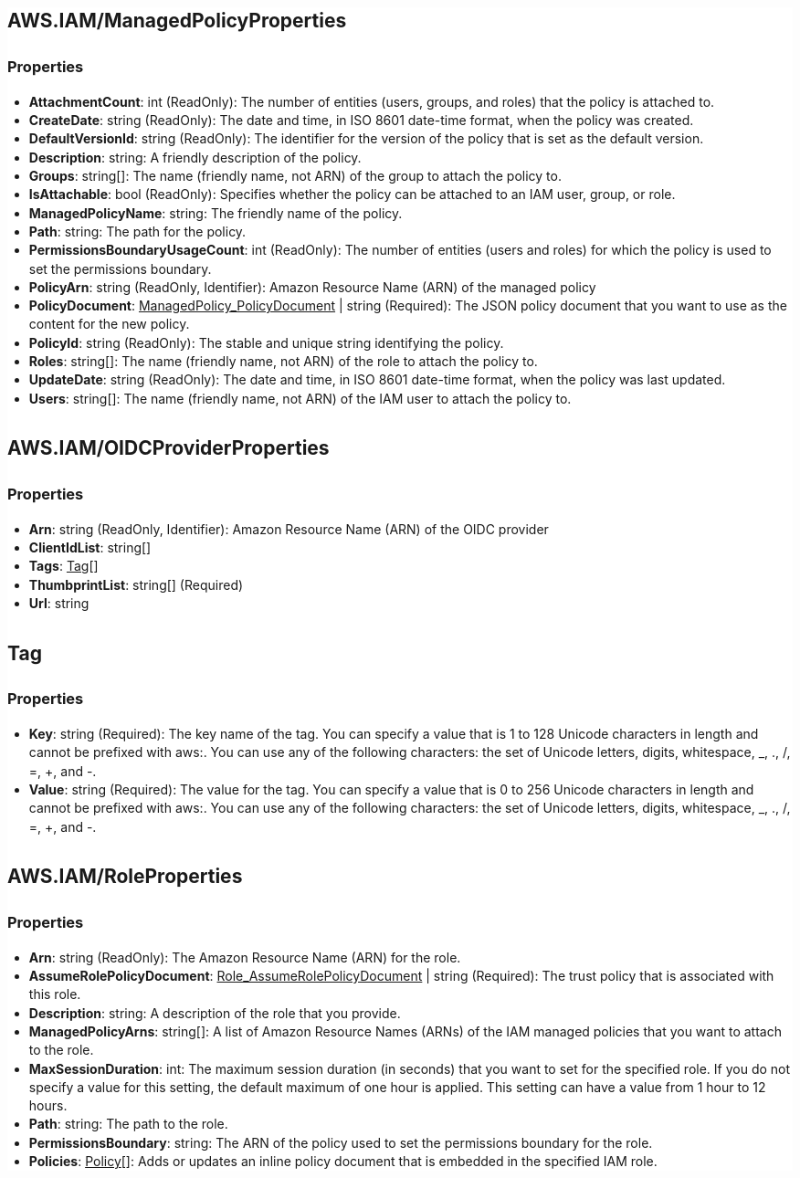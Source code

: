 ## AWS.IAM/ManagedPolicyProperties
### Properties
* **AttachmentCount**: int (ReadOnly): The number of entities (users, groups, and roles) that the policy is attached to.
* **CreateDate**: string (ReadOnly): The date and time, in ISO 8601 date-time format, when the policy was created.
* **DefaultVersionId**: string (ReadOnly): The identifier for the version of the policy that is set as the default version.
* **Description**: string: A friendly description of the policy.
* **Groups**: string[]: The name (friendly name, not ARN) of the group to attach the policy to.
* **IsAttachable**: bool (ReadOnly): Specifies whether the policy can be attached to an IAM user, group, or role.
* **ManagedPolicyName**: string: The friendly name of the policy.
* **Path**: string: The path for the policy.
* **PermissionsBoundaryUsageCount**: int (ReadOnly): The number of entities (users and roles) for which the policy is used to set the permissions boundary.
* **PolicyArn**: string (ReadOnly, Identifier): Amazon Resource Name (ARN) of the managed policy
* **PolicyDocument**: [ManagedPolicy_PolicyDocument](#managedpolicypolicydocument) | string (Required): The JSON policy document that you want to use as the content for the new policy.
* **PolicyId**: string (ReadOnly): The stable and unique string identifying the policy.
* **Roles**: string[]: The name (friendly name, not ARN) of the role to attach the policy to.
* **UpdateDate**: string (ReadOnly): The date and time, in ISO 8601 date-time format, when the policy was last updated.
* **Users**: string[]: The name (friendly name, not ARN) of the IAM user to attach the policy to.

## AWS.IAM/OIDCProviderProperties
### Properties
* **Arn**: string (ReadOnly, Identifier): Amazon Resource Name (ARN) of the OIDC provider
* **ClientIdList**: string[]
* **Tags**: [Tag](#tag)[]
* **ThumbprintList**: string[] (Required)
* **Url**: string

## Tag
### Properties
* **Key**: string (Required): The key name of the tag. You can specify a value that is 1 to 128 Unicode characters in length and cannot be prefixed with aws:. You can use any of the following characters: the set of Unicode letters, digits, whitespace, _, ., /, =, +, and -.
* **Value**: string (Required): The value for the tag. You can specify a value that is 0 to 256 Unicode characters in length and cannot be prefixed with aws:. You can use any of the following characters: the set of Unicode letters, digits, whitespace, _, ., /, =, +, and -.

## AWS.IAM/RoleProperties
### Properties
* **Arn**: string (ReadOnly): The Amazon Resource Name (ARN) for the role.
* **AssumeRolePolicyDocument**: [Role_AssumeRolePolicyDocument](#roleassumerolepolicydocument) | string (Required): The trust policy that is associated with this role.
* **Description**: string: A description of the role that you provide.
* **ManagedPolicyArns**: string[]: A list of Amazon Resource Names (ARNs) of the IAM managed policies that you want to attach to the role. 
* **MaxSessionDuration**: int: The maximum session duration (in seconds) that you want to set for the specified role. If you do not specify a value for this setting, the default maximum of one hour is applied. This setting can have a value from 1 hour to 12 hours. 
* **Path**: string: The path to the role.
* **PermissionsBoundary**: string: The ARN of the policy used to set the permissions boundary for the role.
* **Policies**: [Policy](#policy)[]: Adds or updates an inline policy document that is embedded in the specified IAM role. 